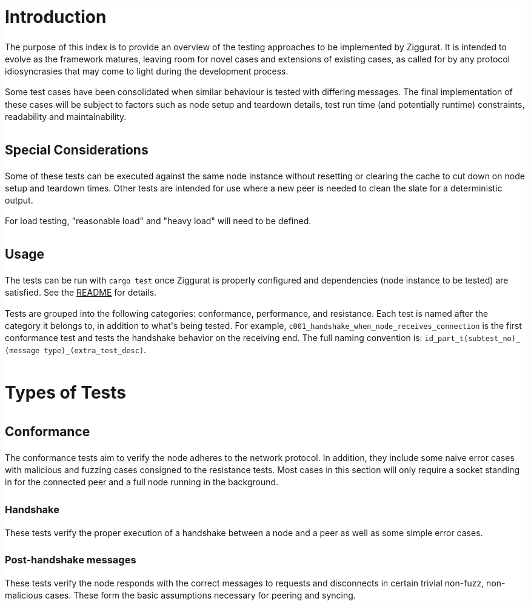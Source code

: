 # Introduction

The purpose of this index is to provide an overview of the testing approaches to be implemented by Ziggurat. It is intended to evolve as the framework matures, leaving room for novel cases and extensions of existing cases, as called for by any protocol idiosyncrasies that may come to light during the development process.

Some test cases have been consolidated when similar behaviour is tested with differing messages. The final implementation of these cases will be subject to factors such as node setup and teardown details, test run time (and potentially runtime) constraints, readability and maintainability.

## Special Considerations

Some of these tests can be executed against the same node instance without resetting or clearing the cache to cut down on node setup and teardown times. Other tests are intended for use where a new peer is needed to clean the slate for a deterministic output.

For load testing, "reasonable load" and "heavy load" will need to be defined.

## Usage

The tests can be run with `cargo test` once Ziggurat is properly configured and dependencies (node instance to be tested) are satisfied. See the [README](README.md) for details.

Tests are grouped into the following categories: conformance, performance, and resistance. Each test is named after the category it belongs to, in addition to what's being tested. For example, `c001_handshake_when_node_receives_connection` is the first conformance test and tests the handshake behavior on the receiving end. The full naming convention is: `id_part_t(subtest_no)_(message type)_(extra_test_desc)`.

# Types of Tests

## Conformance

The conformance tests aim to verify the node adheres to the network protocol. In addition, they include some naive error cases with malicious and fuzzing cases consigned to the resistance tests. Most cases in this section will only require a socket standing in for the connected peer and a full node running in the background.

### Handshake

These tests verify the proper execution of a handshake between a node and a peer as well as some simple error cases.

### Post-handshake messages

These tests verify the node responds with the correct messages to requests and disconnects in certain trivial non-fuzz, non-malicious cases. These form the basic assumptions necessary for peering and syncing.

